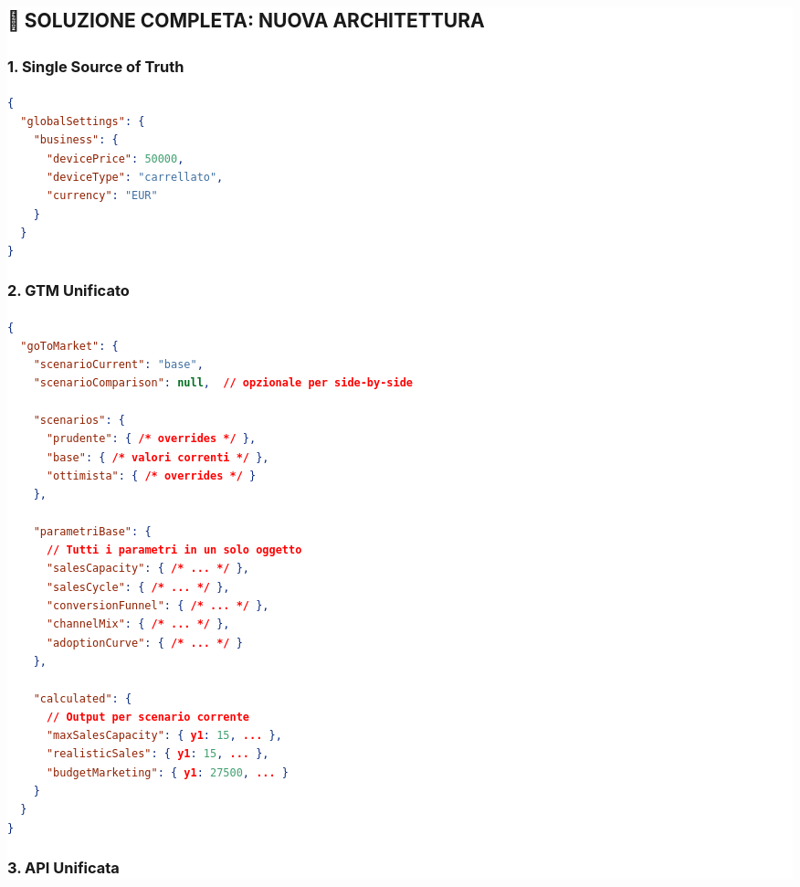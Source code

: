 
## 🎯 **SOLUZIONE COMPLETA: NUOVA ARCHITETTURA**

### **1. Single Source of Truth**

```json
{
  "globalSettings": {
    "business": {
      "devicePrice": 50000,
      "deviceType": "carrellato",
      "currency": "EUR"
    }
  }
}
```

### **2. GTM Unificato**

```json
{
  "goToMarket": {
    "scenarioCurrent": "base",
    "scenarioComparison": null,  // opzionale per side-by-side
    
    "scenarios": {
      "prudente": { /* overrides */ },
      "base": { /* valori correnti */ },
      "ottimista": { /* overrides */ }
    },
    
    "parametriBase": {
      // Tutti i parametri in un solo oggetto
      "salesCapacity": { /* ... */ },
      "salesCycle": { /* ... */ },
      "conversionFunnel": { /* ... */ },
      "channelMix": { /* ... */ },
      "adoptionCurve": { /* ... */ }
    },
    
    "calculated": {
      // Output per scenario corrente
      "maxSalesCapacity": { y1: 15, ... },
      "realisticSales": { y1: 15, ... },
      "budgetMarketing": { y1: 27500, ... }
    }
  }
}
```

### **3. API Unificata**
